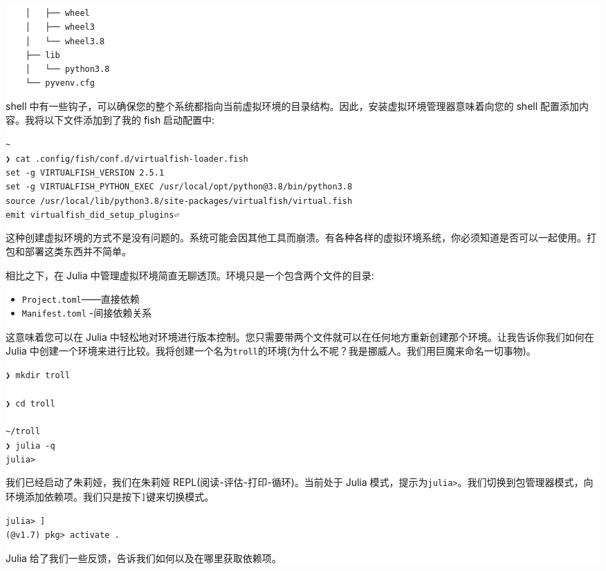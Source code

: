 ```
    │   ├── wheel
    │   ├── wheel3
    │   └── wheel3.8
    ├── lib
    │   └── python3.8
    └── pyvenv.cfg
```

shell 中有一些钩子，可以确保您的整个系统都指向当前虚拟环境的目录结构。因此，安装虚拟环境管理器意味着向您的 shell 配置添加内容。我将以下文件添加到了我的 fish 启动配置中:

```
~
❯ cat .config/fish/conf.d/virtualfish-loader.fish
set -g VIRTUALFISH_VERSION 2.5.1
set -g VIRTUALFISH_PYTHON_EXEC /usr/local/opt/python@3.8/bin/python3.8
source /usr/local/lib/python3.8/site-packages/virtualfish/virtual.fish
emit virtualfish_did_setup_plugins⏎
```

这种创建虚拟环境的方式不是没有问题的。系统可能会因其他工具而崩溃。有各种各样的虚拟环境系统，你必须知道是否可以一起使用。打包和部署这类东西并不简单。

相比之下，在 Julia 中管理虚拟环境简直无聊透顶。环境只是一个包含两个文件的目录:

*   `Project.toml`——直接依赖
*   `Manifest.toml` -间接依赖关系

这意味着您可以在 Julia 中轻松地对环境进行版本控制。您只需要带两个文件就可以在任何地方重新创建那个环境。让我告诉你我们如何在 Julia 中创建一个环境来进行比较。我将创建一个名为`troll`的环境(为什么不呢？我是挪威人。我们用巨魔来命名一切事物)。

```
❯ mkdir troll

❯ cd troll

~/troll
❯ julia -q
julia>
```

我们已经启动了朱莉娅，我们在朱莉娅 REPL(阅读-评估-打印-循环)。当前处于 Julia 模式，提示为`julia>`。我们切换到包管理器模式，向环境添加依赖项。我们只是按下`]`键来切换模式。

```
julia> ]
(@v1.7) pkg> activate .
```

Julia 给了我们一些反馈，告诉我们如何以及在哪里获取依赖项。
